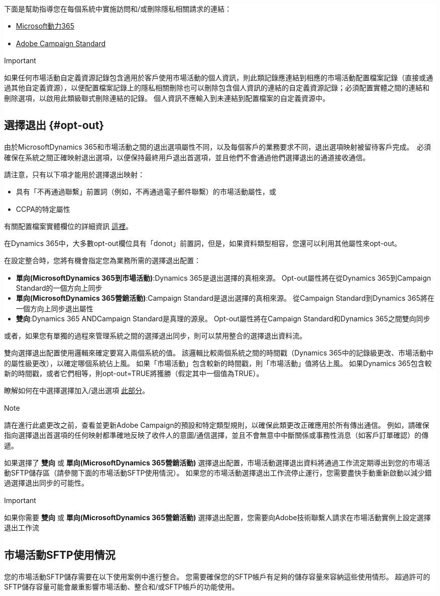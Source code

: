 下面是幫助指導您在每個系統中實施訪問和/或刪除隱私相關請求的連結：

* [Microsoft動力365](https://docs.microsoft.com/en-us/dynamics365/get-started/gdpr/)

* [Adobe Campaign Standard](https://experienceleague.adobe.com/docs/experience-platform/privacy/home.html)

>[!IMPORTANT]
>
>如果任何市場活動自定義資源記錄包含適用於客戶使用市場活動的個人資訊，則此類記錄應連結到相應的市場活動配置檔案記錄（直接或通過其他自定義資源），以便配置檔案記錄上的隱私相關刪除也可以刪除包含個人資訊的連結的自定義資源記錄；必須配置實體之間的連結和刪除選項，以啟用此類級聯式刪除連結的記錄。 個人資訊不應輸入到未連結到配置檔案的自定義資源中。

## 選擇退出 {#opt-out}

由於MicrosoftDynamics 365和市場活動之間的退出選項屬性不同，以及每個客戶的業務要求不同，退出選項映射被留待客戶完成。  必須確保在系統之間正確映射退出選項，以便保持最終用戶退出首選項，並且他們不會通過他們選擇退出的通道接收通信。

請注意，只有以下項才能用於選擇退出映射：

* 具有「不再通過聯繫」前置詞（例如，不再通過電子郵件聯繫）的市場活動屬性，或

* CCPA的特定屬性

有關配置檔案實體欄位的詳細資訊 [這裡](../../developing/using/datamodel-profile.md)。

在Dynamics 365中，大多數opt-out欄位具有「donot」前置詞，但是，如果資料類型相容，您還可以利用其他屬性來opt-out。

在設定整合時，您將有機會指定您為業務所需的選擇退出配置：

* **單向(MicrosoftDynamics 365到市場活動)**:Dynamics 365是退出選擇的真相來源。 Opt-out屬性將在從Dynamics 365到Campaign Standard的一個方向上同步
* **單向(MicrosoftDynamics 365營銷活動)**:Campaign Standard是退出選擇的真相來源。 從Campaign Standard到Dynamics 365將在一個方向上同步退出屬性
* **雙向**:Dynamics 365 ANDCampaign Standard是真理的源泉。 Opt-out屬性將在Campaign Standard和Dynamics 365之間雙向同步

或者，如果您有單獨的過程來管理系統之間的選擇退出同步，則可以禁用整合的選擇退出資料流。

雙向選擇退出配置使用邏輯來確定要寫入兩個系統的值。 該邏輯比較兩個系統之間的時間戳（Dynamics 365中的記錄級更改、市場活動中的屬性級更改），以確定哪個系統佔上風。 如果「市場活動」包含較新的時間戳，則「市場活動」值將佔上風。 如果Dynamics 365包含較新的時間戳，或者它們相等，則opt-out=TRUE將獲勝（假定其中一個值為TRUE）。

瞭解如何在中選擇選擇加入/退出選項 [此部分](../../integrating/using/d365-acs-self-service-app-data-sync.md#opt-in-out-wf)。

>[!NOTE]
>
>請在進行此處更改之前，查看並更新Adobe Campaign的預設和特定類型規則，以確保此類更改正確應用於所有傳出通信。 例如，請確保指向選擇退出首選項的任何映射都準確地反映了收件人的意圖/通信選擇，並且不會無意中中斷關係或事務性消息（如客戶訂單確認）的傳遞。

如果選擇了 **雙向** 或 **單向(MicrosoftDynamics 365營銷活動)** 選擇退出配置，市場活動選擇退出資料將通過工作流定期導出到您的市場活動SFTP儲存區（請參閱下面的市場活動SFTP使用情況）。 如果您的市場活動選擇退出工作流停止運行，您需要盡快手動重新啟動以減少錯過選擇退出同步的可能性。

>[!IMPORTANT]
>
>如果你需要 **雙向** 或 **單向(MicrosoftDynamics 365營銷活動)** 選擇退出配置，您需要向Adobe技術聯繫人請求在市場活動實例上設定選擇退出工作流

## 市場活動SFTP使用情況

您的市場活動SFTP儲存需要在以下使用案例中進行整合。  您需要確保您的SFTP帳戶有足夠的儲存容量來容納這些使用情形。 超過許可的SFTP儲存容量可能會嚴重影響市場活動、整合和/或SFTP帳戶的功能使用。
